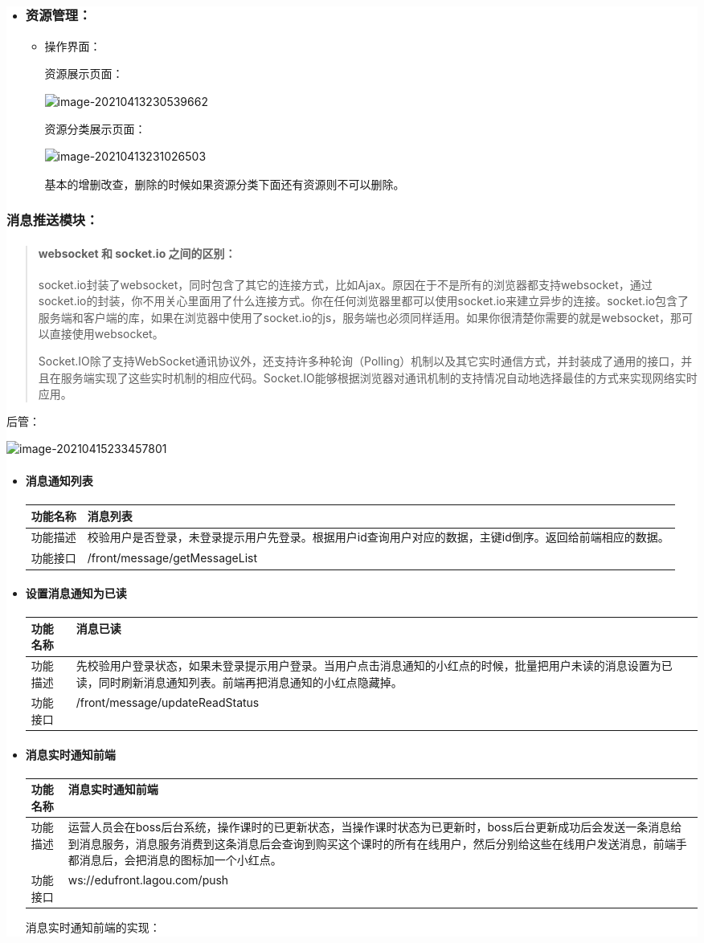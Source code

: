 - ### 资源管理：

  - 操作界面：
  
    资源展示页面：
  
    ![image-20210413230539662](C:\Users\12031\AppData\Roaming\Typora\typora-user-images\image-20210413230539662.png)
  
    资源分类展示页面：
  
    ![image-20210413231026503](C:\Users\12031\AppData\Roaming\Typora\typora-user-images\image-20210413231026503.png)
  
    基本的增删改查，删除的时候如果资源分类下面还有资源则不可以删除。
  
  

### 消息推送模块：

> #### websocket 和 socket.io 之间的区别：
>
> socket.io封装了websocket，同时包含了其它的连接方式，比如Ajax。原因在于不是所有的浏览器都支持websocket，通过socket.io的封装，你不用关心里面用了什么连接方式。你在任何浏览器里都可以使用socket.io来建立异步的连接。socket.io包含了服务端和客户端的库，如果在浏览器中使用了socket.io的js，服务端也必须同样适用。如果你很清楚你需要的就是websocket，那可以直接使用websocket。
>
> Socket.IO除了支持WebSocket通讯协议外，还支持许多种轮询（Polling）机制以及其它实时通信方式，并封装成了通用的接口，并且在服务端实现了这些实时机制的相应代码。Socket.IO能够根据浏览器对通讯机制的支持情况自动地选择最佳的方式来实现网络实时应用。

后管：

![image-20210415233457801](C:\Users\12031\AppData\Roaming\Typora\typora-user-images\image-20210415233457801.png)

- #### 消息通知列表

  | 功能名称 | 消息列表                                                     |
  | -------- | ------------------------------------------------------------ |
  | 功能描述 | 校验用户是否登录，未登录提示用户先登录。根据用户id查询用户对应的数据，主键id倒序。返回给前端相应的数据。 |
  | 功能接口 | /front/message/getMessageList                                |

- #### 设置消息通知为已读

  | 功能名称 | 消息已读                                                     |
  | -------- | ------------------------------------------------------------ |
  | 功能描述 | 先校验用户登录状态，如果未登录提示用户登录。当用户点击消息通知的小红点的时候，批量把用户未读的消息设置为已读，同时刷新消息通知列表。前端再把消息通知的小红点隐藏掉。 |
  | 功能接口 | /front/message/updateReadStatus                              |

- #### 消息实时通知前端

  | 功能名称 | 消息实时通知前端                                             |
  | -------- | ------------------------------------------------------------ |
  | 功能描述 | 运营人员会在boss后台系统，操作课时的已更新状态，当操作课时状态为已更新时，boss后台更新成功后会发送一条消息给到消息服务，消息服务消费到这条消息后会查询到购买这个课时的所有在线用户，然后分别给这些在线用户发送消息，前端手都消息后，会把消息的图标加一个小红点。 |
  | 功能接口 | ws://edufront.lagou.com/push                                 |

  消息实时通知前端的实现：
